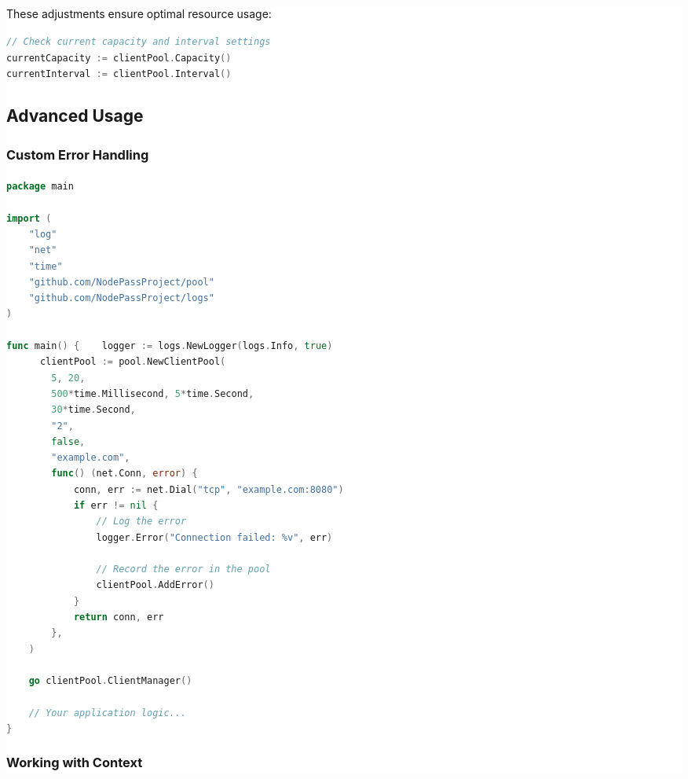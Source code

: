 These adjustments ensure optimal resource usage:

```go
// Check current capacity and interval settings
currentCapacity := clientPool.Capacity()
currentInterval := clientPool.Interval()
```

## Advanced Usage

### Custom Error Handling

```go
package main

import (
    "log"
    "net"
    "time"
    "github.com/NodePassProject/pool"
    "github.com/NodePassProject/logs"
)

func main() {    logger := logs.NewLogger(logs.Info, true)
      clientPool := pool.NewClientPool(
        5, 20,
        500*time.Millisecond, 5*time.Second,
        30*time.Second,
        "2",
        false,
        "example.com",
        func() (net.Conn, error) {
            conn, err := net.Dial("tcp", "example.com:8080")
            if err != nil {
                // Log the error
                logger.Error("Connection failed: %v", err)
                
                // Record the error in the pool
                clientPool.AddError()
            }
            return conn, err
        },
    )
    
    go clientPool.ClientManager()
    
    // Your application logic...
}
```

### Working with Context
